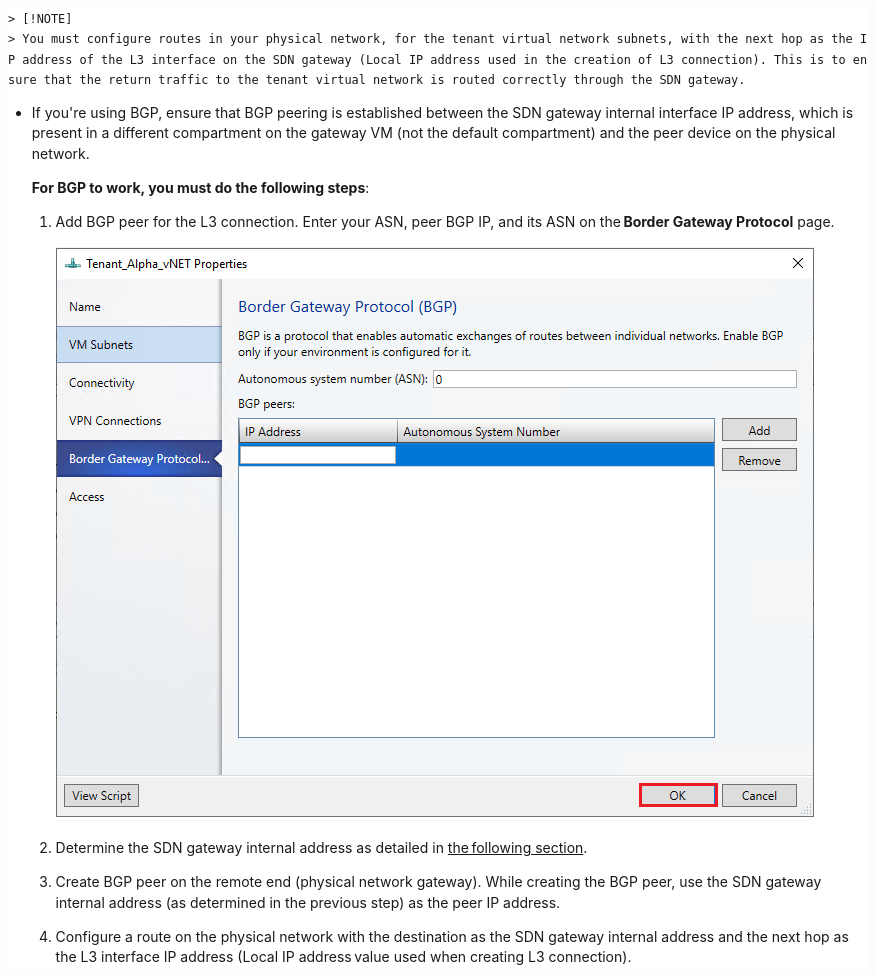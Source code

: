     > [!NOTE]
    > You must configure routes in your physical network, for the tenant virtual network subnets, with the next hop as the IP address of the L3 interface on the SDN gateway (Local IP address used in the creation of L3 connection). This is to ensure that the return traffic to the tenant virtual network is routed correctly through the SDN gateway.


-  If you're using BGP, ensure that BGP peering is established between the SDN gateway internal interface IP address, which is present in a different compartment on the gateway VM (not the default compartment) and the peer device on the physical network.

    **For BGP to work, you must do the following steps**:

    1. Add BGP peer for the L3 connection. Enter your ASN, peer BGP IP, and its ASN on the **Border Gateway Protocol** page.

       ![Screenshot of add bgp.](./media/sdn-route-network-traffic/l3-ui-bgp-wizard.png)

    2. Determine the SDN gateway internal address as detailed in [the following section](#determine-the-sdn-gateway-internal-address).

    3. Create BGP peer on the remote end (physical network gateway). While creating the BGP peer, use the SDN gateway internal address (as determined in the previous step) as the peer IP address.

    4. Configure a route on the physical network with the destination as the SDN gateway internal address and the next hop as the L3 interface IP address (Local IP address value used when creating L3 connection).

